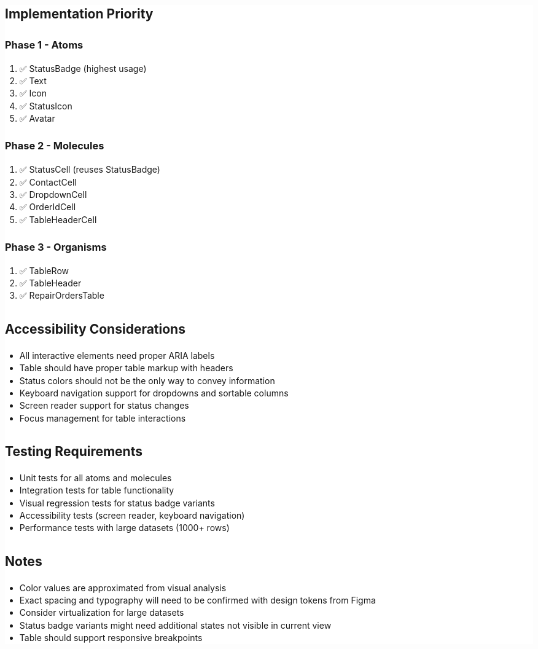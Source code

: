 ## Implementation Priority

### Phase 1 - Atoms
1. ✅ StatusBadge (highest usage)
2. ✅ Text
3. ✅ Icon
4. ✅ StatusIcon
5. ✅ Avatar

### Phase 2 - Molecules  
1. ✅ StatusCell (reuses StatusBadge)
2. ✅ ContactCell
3. ✅ DropdownCell
4. ✅ OrderIdCell
5. ✅ TableHeaderCell

### Phase 3 - Organisms
1. ✅ TableRow
2. ✅ TableHeader
3. ✅ RepairOrdersTable

## Accessibility Considerations

- All interactive elements need proper ARIA labels
- Table should have proper table markup with headers
- Status colors should not be the only way to convey information
- Keyboard navigation support for dropdowns and sortable columns
- Screen reader support for status changes
- Focus management for table interactions

## Testing Requirements

- Unit tests for all atoms and molecules
- Integration tests for table functionality
- Visual regression tests for status badge variants
- Accessibility tests (screen reader, keyboard navigation)
- Performance tests with large datasets (1000+ rows)

## Notes

- Color values are approximated from visual analysis
- Exact spacing and typography will need to be confirmed with design tokens from Figma
- Consider virtualization for large datasets
- Status badge variants might need additional states not visible in current view
- Table should support responsive breakpoints